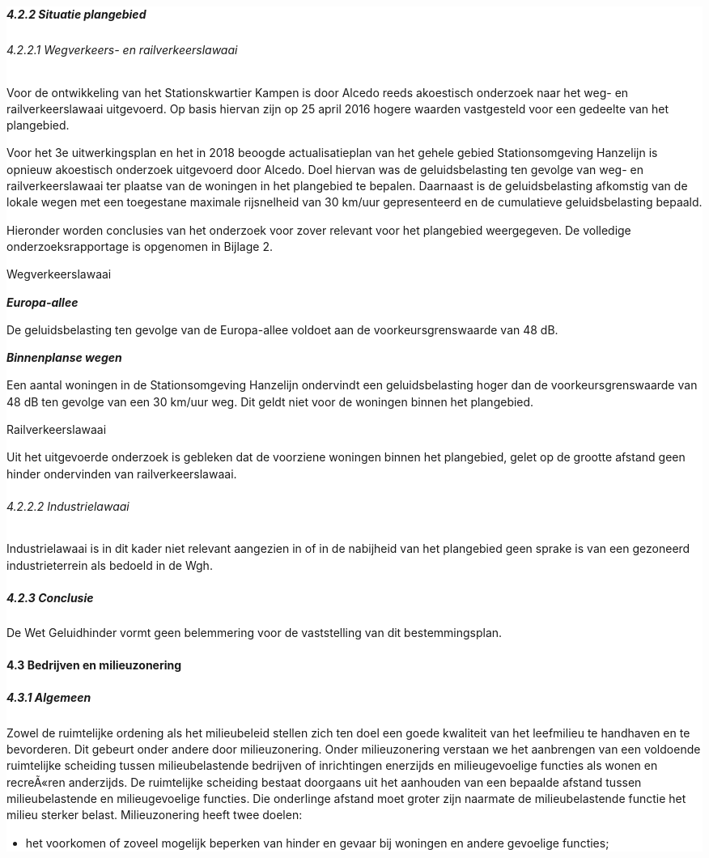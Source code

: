 ##### 4\.2\.2 Situatie plangebied

###### 4\.2\.2\.1 Wegverkeers\- en railverkeerslawaai

Voor de ontwikkeling van het Stationskwartier Kampen is door Alcedo reeds akoestisch onderzoek naar het weg\- en railverkeerslawaai uitgevoerd. Op basis hiervan zijn op 25 april 2016 hogere waarden vastgesteld voor een gedeelte van het plangebied.

Voor het 3e uitwerkingsplan en het in 2018 beoogde actualisatieplan van het gehele gebied Stationsomgeving Hanzelijn is opnieuw akoestisch onderzoek uitgevoerd door Alcedo. Doel hiervan was de geluidsbelasting ten gevolge van weg\- en railverkeerslawaai ter plaatse van de woningen in het plangebied te bepalen. Daarnaast is de geluidsbelasting afkomstig van de lokale wegen met een toegestane maximale rijsnelheid van 30 km/uur gepresenteerd en de cumulatieve geluidsbelasting bepaald.

Hieronder worden conclusies van het onderzoek voor zover relevant voor het plangebied weergegeven. De volledige onderzoeksrapportage is opgenomen in Bijlage 2.

Wegverkeerslawaai

***Europa\-allee***

De geluidsbelasting ten gevolge van de Europa\-allee voldoet aan de voorkeursgrenswaarde van 48 dB.

***Binnenplanse wegen***

Een aantal woningen in de Stationsomgeving Hanzelijn ondervindt een geluidsbelasting hoger dan de voorkeursgrenswaarde van 48 dB ten gevolge van een 30 km/uur weg. Dit geldt niet voor de woningen binnen het plangebied.

Railverkeerslawaai

Uit het uitgevoerde onderzoek is gebleken dat de voorziene woningen binnen het plangebied, gelet op de grootte afstand geen hinder ondervinden van railverkeerslawaai.

###### 4\.2\.2\.2 Industrielawaai

Industrielawaai is in dit kader niet relevant aangezien in of in de nabijheid van het plangebied geen sprake is van een gezoneerd industrieterrein als bedoeld in de Wgh.

##### 4\.2\.3 Conclusie

De Wet Geluidhinder vormt geen belemmering voor de vaststelling van dit bestemmingsplan.

#### 4\.3 Bedrijven en milieuzonering

##### 4\.3\.1 Algemeen

Zowel de ruimtelijke ordening als het milieubeleid stellen zich ten doel een goede kwaliteit van het leefmilieu te handhaven en te bevorderen. Dit gebeurt onder andere door milieuzonering. Onder milieuzonering verstaan we het aanbrengen van een voldoende ruimtelijke scheiding tussen milieubelastende bedrijven of inrichtingen enerzijds en milieugevoelige functies als wonen en recreÃ«ren anderzijds. De ruimtelijke scheiding bestaat doorgaans uit het aanhouden van een bepaalde afstand tussen milieubelastende en milieugevoelige functies. Die onderlinge afstand moet groter zijn naarmate de milieubelastende functie het milieu sterker belast. Milieuzonering heeft twee doelen:

* het voorkomen of zoveel mogelijk beperken van hinder en gevaar bij woningen en andere gevoelige functies;
